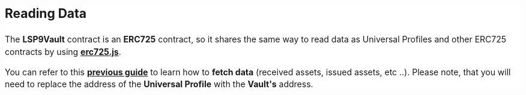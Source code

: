   </TabItem>

</Tabs>

## Reading Data

The **LSP9Vault** contract is an **ERC725** contract, so it shares the same way to read data as Universal Profiles and other ERC725 contracts by using **[erc725.js](../../tools/erc725js/getting-started.md)**.

You can refer to this **[previous guide](../universal-profile/read-profile-data.md)** to learn how to **fetch data** (received assets, issued assets, etc ..). Please note, that you will need to replace the address of the **Universal Profile** with the **Vault's** address.
